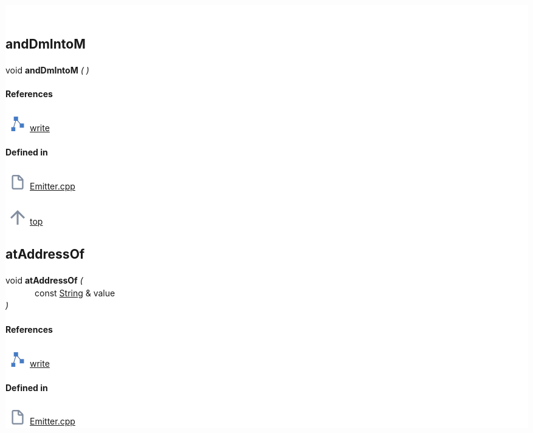 </span>
<br/>
<a id="anddmintom"></a>
<h2>andDmIntoM</h2>
<span class="inline-text">void</span>
<span class="bold-text"><b>andDmIntoM</b></span>
<span class="italic-text"><i>(</i></span>
<span class="italic-text"><i>)</i></span>
<a id="references"></a>
<h4>References</h4>
<div class="paragraph">
<span class="paragraph"><img src="../images/class.svg"/><a href="a01635.md#write">write</a>
</span>
</div>
<a id="defined-in"></a>
<h4>Defined in</h4>
<span class="icon-list-item"><a href="https://github.com/CharlesCarley/HackComputer/blob/master/Source/VirtualMachine/Emitter.cpp#L231" class="icon-list-item"><img src="../images/file.svg" class="icon-list-item"/><span class="icon-list-item">Emitter.cpp</span>
</a>
</span>
<br/>
<br/>
<span class="icon-list-item"><a href="#codestream" class="icon-list-item"><img src="../images/jumpToTop.svg" class="icon-list-item"/><span class="icon-list-item">top</span>
</a>
</span>
<br/>
<a id="ataddressof"></a>
<h2>atAddressOf</h2>
<span class="inline-text">void</span>
<span class="bold-text"><b>atAddressOf</b></span>
<span class="italic-text"><i>(</i></span>
<div class="paragraph">
<span class="paragraph"><img src="../images/horSpace24px.svg"/><span class="inline-text">const </span>
<a href="a00915.md#string">String</a>
<span class="inline-text"> &amp;</span>
<span class="inline-text">value</span>
</span>
</div>
<span class="italic-text"><i>)</i></span>
<a id="references"></a>
<h4>References</h4>
<div class="paragraph">
<span class="paragraph"><img src="../images/class.svg"/><a href="a01635.md#write">write</a>
</span>
</div>
<a id="defined-in"></a>
<h4>Defined in</h4>
<span class="icon-list-item"><a href="https://github.com/CharlesCarley/HackComputer/blob/master/Source/VirtualMachine/Emitter.cpp#L48" class="icon-list-item"><img src="../images/file.svg" class="icon-list-item"/><span class="icon-list-item">Emitter.cpp</span>
</a>
</span>
<br/>